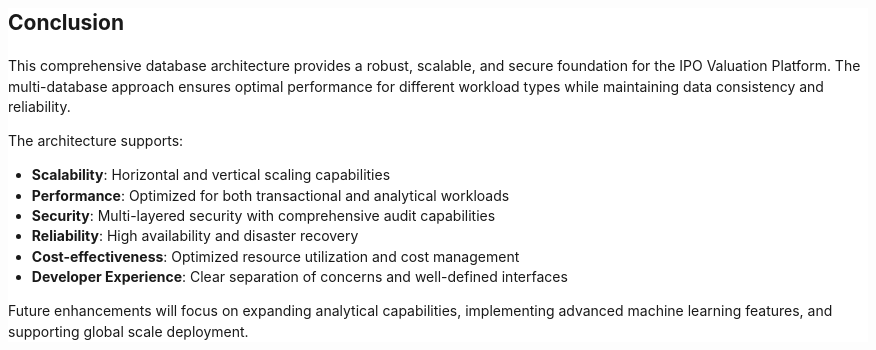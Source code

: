 ## Conclusion

This comprehensive database architecture provides a robust, scalable, and secure foundation for the IPO Valuation Platform. The multi-database approach ensures optimal performance for different workload types while maintaining data consistency and reliability.

The architecture supports:
- **Scalability**: Horizontal and vertical scaling capabilities
- **Performance**: Optimized for both transactional and analytical workloads  
- **Security**: Multi-layered security with comprehensive audit capabilities
- **Reliability**: High availability and disaster recovery
- **Cost-effectiveness**: Optimized resource utilization and cost management
- **Developer Experience**: Clear separation of concerns and well-defined interfaces

Future enhancements will focus on expanding analytical capabilities, implementing advanced machine learning features, and supporting global scale deployment.